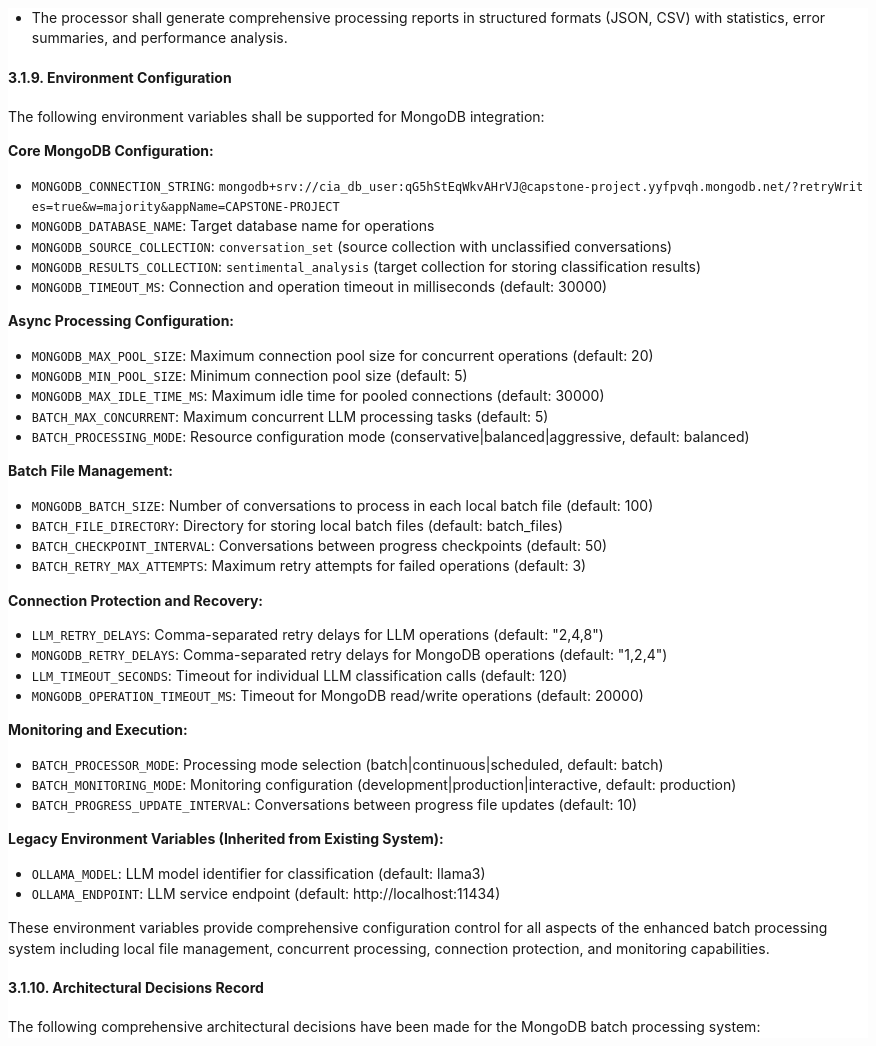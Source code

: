- The processor shall generate comprehensive processing reports in structured formats (JSON, CSV) with statistics, error summaries, and performance analysis.

#### 3.1.9. Environment Configuration

The following environment variables shall be supported for MongoDB integration:

**Core MongoDB Configuration:**
- `MONGODB_CONNECTION_STRING`: `mongodb+srv://cia_db_user:qG5hStEqWkvAHrVJ@capstone-project.yyfpvqh.mongodb.net/?retryWrites=true&w=majority&appName=CAPSTONE-PROJECT`
- `MONGODB_DATABASE_NAME`: Target database name for operations  
- `MONGODB_SOURCE_COLLECTION`: `conversation_set` (source collection with unclassified conversations)
- `MONGODB_RESULTS_COLLECTION`: `sentimental_analysis` (target collection for storing classification results)
- `MONGODB_TIMEOUT_MS`: Connection and operation timeout in milliseconds (default: 30000)

**Async Processing Configuration:**
- `MONGODB_MAX_POOL_SIZE`: Maximum connection pool size for concurrent operations (default: 20)
- `MONGODB_MIN_POOL_SIZE`: Minimum connection pool size (default: 5)  
- `MONGODB_MAX_IDLE_TIME_MS`: Maximum idle time for pooled connections (default: 30000)
- `BATCH_MAX_CONCURRENT`: Maximum concurrent LLM processing tasks (default: 5)
- `BATCH_PROCESSING_MODE`: Resource configuration mode (conservative|balanced|aggressive, default: balanced)

**Batch File Management:**
- `MONGODB_BATCH_SIZE`: Number of conversations to process in each local batch file (default: 100)
- `BATCH_FILE_DIRECTORY`: Directory for storing local batch files (default: batch_files)
- `BATCH_CHECKPOINT_INTERVAL`: Conversations between progress checkpoints (default: 50)
- `BATCH_RETRY_MAX_ATTEMPTS`: Maximum retry attempts for failed operations (default: 3)

**Connection Protection and Recovery:**
- `LLM_RETRY_DELAYS`: Comma-separated retry delays for LLM operations (default: "2,4,8")
- `MONGODB_RETRY_DELAYS`: Comma-separated retry delays for MongoDB operations (default: "1,2,4")
- `LLM_TIMEOUT_SECONDS`: Timeout for individual LLM classification calls (default: 120)
- `MONGODB_OPERATION_TIMEOUT_MS`: Timeout for MongoDB read/write operations (default: 20000)

**Monitoring and Execution:**
- `BATCH_PROCESSOR_MODE`: Processing mode selection (batch|continuous|scheduled, default: batch)
- `BATCH_MONITORING_MODE`: Monitoring configuration (development|production|interactive, default: production)
- `BATCH_PROGRESS_UPDATE_INTERVAL`: Conversations between progress file updates (default: 10)

**Legacy Environment Variables (Inherited from Existing System):**
- `OLLAMA_MODEL`: LLM model identifier for classification (default: llama3)
- `OLLAMA_ENDPOINT`: LLM service endpoint (default: http://localhost:11434)

These environment variables provide comprehensive configuration control for all aspects of the enhanced batch processing system including local file management, concurrent processing, connection protection, and monitoring capabilities.

#### 3.1.10. Architectural Decisions Record

The following comprehensive architectural decisions have been made for the MongoDB batch processing system:

